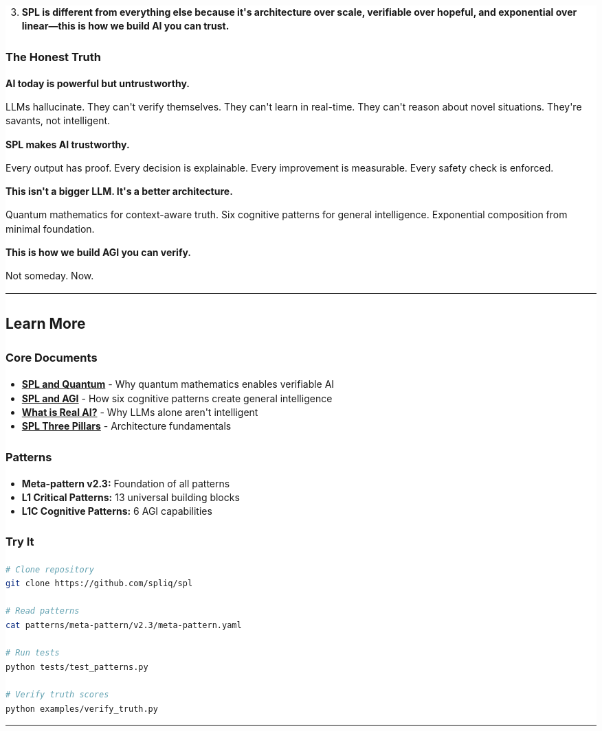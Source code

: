 3. **SPL is different from everything else because it's architecture over scale, verifiable over hopeful, and exponential over linear—this is how we build AI you can trust.**

### The Honest Truth

**AI today is powerful but untrustworthy.**

LLMs hallucinate. They can't verify themselves. They can't learn in real-time. They can't reason about novel situations. They're savants, not intelligent.

**SPL makes AI trustworthy.**

Every output has proof. Every decision is explainable. Every improvement is measurable. Every safety check is enforced.

**This isn't a bigger LLM. It's a better architecture.**

Quantum mathematics for context-aware truth. Six cognitive patterns for general intelligence. Exponential composition from minimal foundation.

**This is how we build AGI you can verify.**

Not someday. Now.

---

## Learn More

### Core Documents

- **[SPL and Quantum](spl-and-quantum.md)** - Why quantum mathematics enables verifiable AI
- **[SPL and AGI](spl-and-agi.md)** - How six cognitive patterns create general intelligence
- **[What is Real AI?](what-is-real-ai.md)** - Why LLMs alone aren't intelligent
- **[SPL Three Pillars](spl-three-pillars.md)** - Architecture fundamentals

### Patterns

- **Meta-pattern v2.3:** Foundation of all patterns
- **L1 Critical Patterns:** 13 universal building blocks
- **L1C Cognitive Patterns:** 6 AGI capabilities

### Try It

```bash
# Clone repository
git clone https://github.com/spliq/spl

# Read patterns
cat patterns/meta-pattern/v2.3/meta-pattern.yaml

# Run tests
python tests/test_patterns.py

# Verify truth scores
python examples/verify_truth.py
```

---